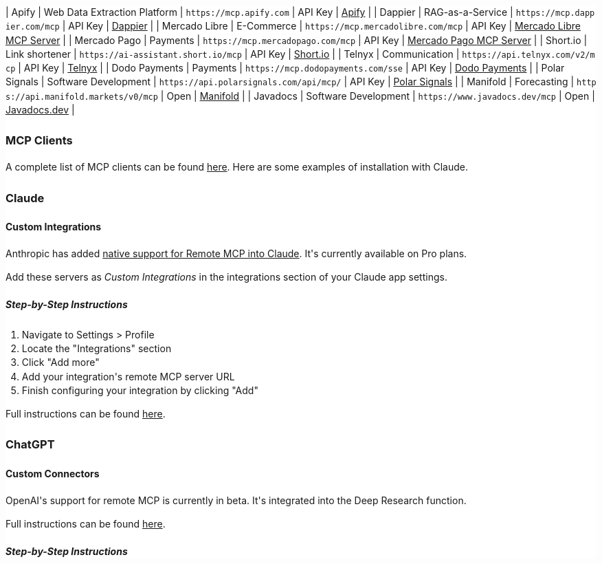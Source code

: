| Apify | Web Data Extraction Platform | `https://mcp.apify.com` | API Key | [Apify](https://apify.com) |
| Dappier | RAG-as-a-Service | `https://mcp.dappier.com/mcp` | API Key | [Dappier](https://dappier.com/) |
| Mercado Libre | E-Commerce | `https://mcp.mercadolibre.com/mcp` | API Key | [Mercado Libre MCP Server](https://mcp.mercadolibre.com/) |
| Mercado Pago | Payments | `https://mcp.mercadopago.com/mcp` | API Key | [Mercado Pago MCP Server](https://mcp.mercadopago.com/) |
| Short.io | Link shortener | `https://ai-assistant.short.io/mcp` | API Key | [Short.io](https://short.io) |
| Telnyx | Communication | `https://api.telnyx.com/v2/mcp` | API Key | [Telnyx](https://telnyx.com) |
| Dodo Payments | Payments | `https://mcp.dodopayments.com/sse` | API Key | [Dodo Payments](https://dodopayments.com) |
| Polar Signals | Software Development | `https://api.polarsignals.com/api/mcp/` | API Key | [Polar Signals](https://www.polarsignals.com/blog/posts/2025/07/17/the-mcp-for-performance-engineering) |
| Manifold | Forecasting | `https://api.manifold.markets/v0/mcp` | Open | [Manifold](https://manifold.markets) |
| Javadocs | Software Development | `https://www.javadocs.dev/mcp` | Open | [Javadocs.dev](https://javadocs.dev) |

### MCP Clients

A complete list of MCP clients can be found [here](https://modelcontextprotocol.io/clients). Here are some examples of installation with Claude.

### Claude

#### Custom Integrations

Anthropic has added [native support for Remote MCP into Claude](https://www.anthropic.com/news/integrations). It's currently available on Pro plans.

Add these servers as *Custom Integrations* in the integrations section of your Claude app settings.

##### Step-by-Step Instructions

1. Navigate to Settings > Profile
2. Locate the "Integrations" section
3. Click "Add more"
4. Add your integration's remote MCP server URL
5. Finish configuring your integration by clicking "Add"

Full instructions can be found [here](https://support.anthropic.com/en/articles/11175166-about-custom-integrations-using-remote-mcp).

### ChatGPT

#### Custom Connectors

OpenAI's support for remote MCP is currently in beta. It's integrated into the Deep Research function.

Full instructions can be found [here](https://help.openai.com/en/articles/11487775-connectors-in-chatgpt#h_d2a53d4230).

##### Step-by-Step Instructions
